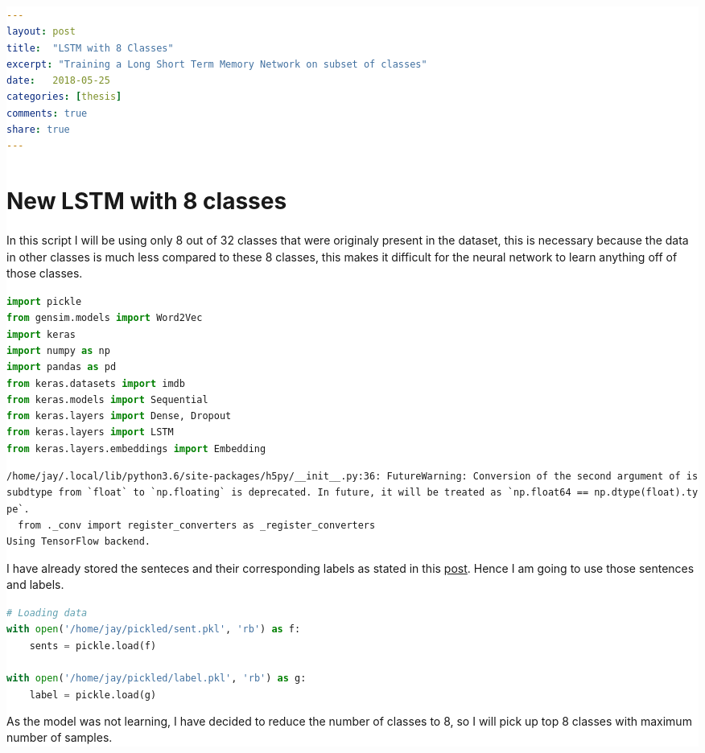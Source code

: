 ```yaml
---
layout: post
title:  "LSTM with 8 Classes"
excerpt: "Training a Long Short Term Memory Network on subset of classes"
date:   2018-05-25
categories: [thesis]
comments: true
share: true
---
```


# New LSTM with 8 classes

In this script I will be using only 8 out of 32 classes that were originaly present in the dataset, this is necessary because the data in other classes is much less compared to these 8 classes, this makes it difficult for the neural network to learn anything off of those classes.


```python
import pickle
from gensim.models import Word2Vec
import keras
import numpy as np
import pandas as pd
from keras.datasets import imdb
from keras.models import Sequential
from keras.layers import Dense, Dropout
from keras.layers import LSTM
from keras.layers.embeddings import Embedding
```

    /home/jay/.local/lib/python3.6/site-packages/h5py/__init__.py:36: FutureWarning: Conversion of the second argument of issubdtype from `float` to `np.floating` is deprecated. In future, it will be treated as `np.float64 == np.dtype(float).type`.
      from ._conv import register_converters as _register_converters
    Using TensorFlow backend.


I have already stored the senteces and their corresponding labels as stated in this [post](https://jdvala.github.io/blog.io/thesis/2018/05/23/Creating-Data-Set-Again-!.html). Hence I am going to use those sentences and labels.


```python
# Loading data
with open('/home/jay/pickled/sent.pkl', 'rb') as f:
    sents = pickle.load(f)
    
with open('/home/jay/pickled/label.pkl', 'rb') as g:
    label = pickle.load(g)
```

As the model was not learning, I have decided to reduce the number of classes to 8, so I will pick up top 8 classes with maximum number of samples. 

